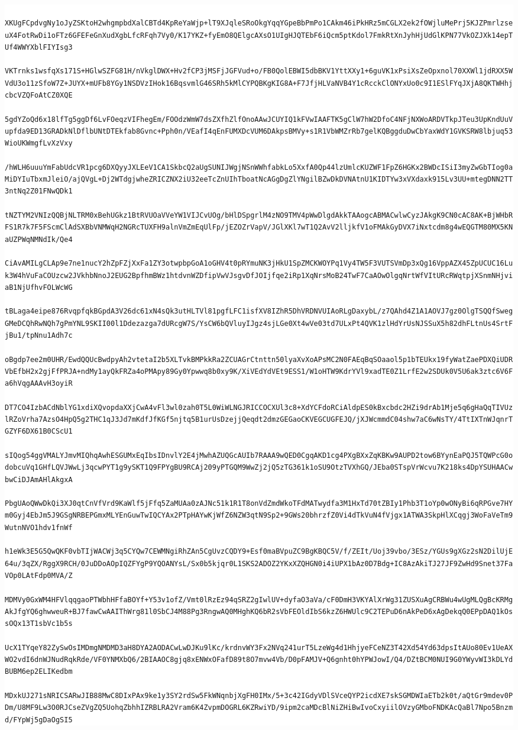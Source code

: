 ```compressed-json

XKUgFCpdvgNy1oJyZSKtoH2whgmpbdXalCBTd4KpReYaWjp+lT9XJqleSRoOkgYqqYGpeBbPmPo1CAkm46iPkHRz5mCGLX2ek2fOWjluMePrj5KJZPmrlzseuX4FotRwDi1oFTz6GFEFeGnXudXgbLfcRFqh7Vy0/K17YKZ+fyEmO8QElgcAXsO1UIgHJQTEbF6iQcm5ptKdol7FmkRtXnJyhHjUdGlKPN77VkOZJXk14epTUf4WWYXblFIYIsg3

VKTrnks1wsfqXs171S+HGlwSZFG81H/nVkglDWX+Hv2fCP3jMSFjJGFVud+o/FB0QolEBWI5dbBKV1YttXXy1+6guVK1xPsiXsZeOpxnol70XXWl1jdRXX5WVdU3o11zSfoW7Z+JUYX+mUFb8YGy1NSDVzIHok16BqsvmlG46SRh5kMlCYPQBKgKIG8A+F7JfjHLVaNVB4Y1cRcckClONYxUo0c9I1ESlFYqJXjA8QKTWHhjcbcVZQFoAtCZ0XQE

5gdYZoQd6x18lfTg5ggDf6LvFOeqzVIFhegEm/FOOdzWmW7dsZXfhZlfOnoAAwJCUYIQ1kFVwIAAFTK5gClW7hW2DfoC4NFjNXWoARDVTkpJTeu3UpKndUuVupfda9ED13GRADkNlDflbUNtDTEkfab8Gvnc+Pph0n/VEafI4qEnFUMXDcVUM6DAkpsBMVy+s1R1VbWMZrRb7gelKQBggduDwCbYaxWdY1GVKSRW8lbjuq53WioUKWmgfLvXzVxy

/hWLH6uuuYmFabUdcVR1pcg6DXQyyJXLEeV1CA1SkbcQ2aUgSUNIJWgjNSnWWhfabkLo5XxfA0Qp44lzUmlcKUZWF1FpZ6HGKx2BWDcISiI3myZwGbTIog0aMiDYIuTbxmJleiO/ajQVgL+Dj2WTdgjwheZRICZNX2iU32eeTcZnUIhTboatNcAGgDgZlYNgilBZwDkDVNAtnU1KIDTYw3xVXdaxk915Lv3UU+mtegDNN2TT3ntNq2Z01FNwQDk1

tNZTYM2VNIzQQBjNLTRM0xBehUGkz1BtRVUOaVVeYW1VIJCvUOg/bHlDSpgrlM4zNO9TMV4pWwDlgdAkkTAAogcABMACwlwCyzJAkgK9CN0cAC8AK+BjWHbRFS1R7k7F5FScmClAdSXBbVNMWqH2NGRcTUXFH9alnVmZmEqUlFp/jEZOZrVapV/JGlXKl7wT1Q2AvV2lljkfV1oFMAkGyDVX7iNxtcdm8g4wEQGTM80MX5KNaUZPWqNMNdIk/Qe4

CiAvAMILgCLAp9e7ne1nucY2hZpFZjXxFa1ZY3otwpbpGoA1oGHV4t0pRYmuNK3jHkU1SpZMCKWOYPq1Vy4TW5F3VUTSVmDp3xQg16VppAZX45ZpUCUC16Luk3W4hVuFaCOUzcw2JVkhbNnoJ2EUG2BpfhmBWz1htdvnWZDfipVwVJsgvDfJOIjfqe2iRp1XqNrsMoB24TwF7CaAOwOlgqNrtWfVItURcRWqtpjXSnmNHjviaB1NjUfhvFOLWcWG

tBLaga4eipe876RvqpfqkBGpdA3V26dc61xN4sQk3utHLTVl81pgfLFC1isfXV8IZhR5DhVRDNVUIAoRLgDaxybL/z7QAhd4Z1A1AOVJ7gz0OlgTSQQfSwegGMeDCQhRwNQh7gPmYNL9SKII00l1Ddezazga7dURcgW7S/YsCW6bQVluyIJgz4sjLGe0Xt4wVe03td7ULxPt4QVK1zlHdYrUsNJSSuX5h82dhFLtnUs4SrtFjBu1/tpNnu1Adh7c

oBgdp7ee2m0UHR/EwdQQUcBwdpyAh2vtetaI2b5XLTvkBMPkkRa2ZCUAGrCtnttn50lyaXvXoAPsMC2N0FAEqBqSOaaol5p1bTEUkx19fyWatZaePDXQiUDRVbEfbH2x2gjFfPRJA+ndMy1ayQkFRZa4oPMApy89Gy0Ypwwq8b0xy9K/XiVEdYdVEt9ESS1/W1oHTW9KdrYVl9xadTE0Z1LrfE2w2SDUk0V5U6ak3ztc6V6Fa6hVqgAAAvH3oyiR

DT7CO4IzbACdNblYG1xdiXQvopdaXXjCwA4vFl3wl0zah0T5L0WiWLNGJRICCOCXUl3c8+XdYCFdoRCiAldpES0kBxcbdc2HZi9drAb1Mje5q6gHaQqTIVUzlRZoVrha7AzsO4HpQ5g2THC1qJ3Jd7mKdfJfKGf5njtq5B1urUsDzejjQeqdt2dmzGEGaoCKVEGCUGFEJQ/jXJWcmmdC04shw7aC6wNsTY/4TtIXTnWJqnrTGZYF6DX61B0CScU1

sIQog54ggVMALYJmvMIQhqAwhESGUMxEqIbsIDnvlY2E4jMwhAZUQGcAUIb7RAAA9wQED0CgqAKD1cg4PXgBXxZqKBKw9AUPD2tow6BYynEaPQJ5TQWPcG0odobcuVq1GHfLQVJWwLj3qcwPYT1g9ySKT1Q9FPYgBU9RCAj209yPTGQM9WwZj2jQ5zTG361k1oSU9OtzTVXhGQ/JEba0STspVrWcvu7K218ks4DpYSUHAACwbwCiDJAmAHlAkgxA

PbgUAoQWwDkQi3XJ0qtCnVfVrd9KaWlf5jFfq5ZaMUAa0zAJNc51k1R1T8onVdZmdWkoTFdMATwydfa3M1HxTd70tZBIy1Phb3T1oYp0wONyBi6qRPGve7HYm0Gyj4EbJm5J9GSgNRBEPGmxMLYEnGuwTwIQCYAx2PTpHAYwKjWfZ6NZW3qtN9Sp2+9GWs20bhrzfZ0Vi4dTkVuN4fVjgx1ATWA3SkpHlXCqgj3WoFaVeTm9WutnNVO1hdv1fnWf

h1eWk3E5G5QwQKF0vbTIjWACWj3q5CYQw7CEWMNgiRhZAn5CgUvzCQDY9+Esf0maBVpuZC9BgKBQC5V/f/ZEIt/Uoj39vbo/3ESz/YGUs9gXGz2sN2DilUjE64u/3qZX/RggX9RCH/0JuDDoAOpIQZFYgP9YQOANYsL/Sx0b5kjqr0L1SKS2ADOZ2YKxXZQHGN0i4iUPX1bAz0D7Bdg+IC8AzAkiTJ27JF9ZwHd9Snet37FaVOp0LAtFdp0MVA/Z

MDMVy0GxWM4HFVlqqgaoPTWbhHFfaBOYf+Y53v1ofZ/Vmt0lRzEz94qSRZ2gIwlUV+dyfaO3aVa/cF0DmH3VKYAlXrWg31ZUSXuAgCRBWu4wUgMLQgBcKRMgAkJfgYQ6ghwweuR+BJ7fawCwAAIThWrg81l0SbCJ4M88Pg3RngwAQ0MHghKQ6bR2sVbFEOldIbS6kzZ6HWUlc9C2TEPuD6nAkPeD6xAgDekqQ0EPpDAQ1kOssOQx13T1sbVc1b5s

UcX1TYqeY82ZySwOsIMDmgNMDMD3aH8DYA2AODACwLwDJKu9lKc/krdnvWY3Fx2NVq241urT5LzeWg4d1HhjyeFCeNZ3T42Xd54Yd63dpsItAUo80Ev1UeAXWO2vdI6dnWJNudRqkRde/VF0YNMXbQ6/2BIAAOC8gjq8xENWxOFafD89t8O7mvw4Vb/D0pFAMJV+Q6gnht0hYPWJowI/Q4/DZtBCM0NUI9G0YWyvWI3kDLYdBUBM6ep2ELIKedbm

MDxkUJ271sNRICSARwJIB88MwC8DIxPAx9ke1y3SY2rdSw5FkWNqnbjXgFH0IMx/5+3c42IGdyVDlSVceQYP2icdXE7skSGMDWIaETb2k0t/aQtGr9mdev0PDm/U8MF9Lw3O0RJCseZVgZQ5UohqZbhhIZRBLRA2Vram6K4ZvpmDOGRL6KZRwiYD/9ipm2caMDcBlNiZHiBwIvoCxyiilOVzyGMboFNDKAcQaBl7Npo5Bnzmd/FYpWj5gDaOgSI5

```